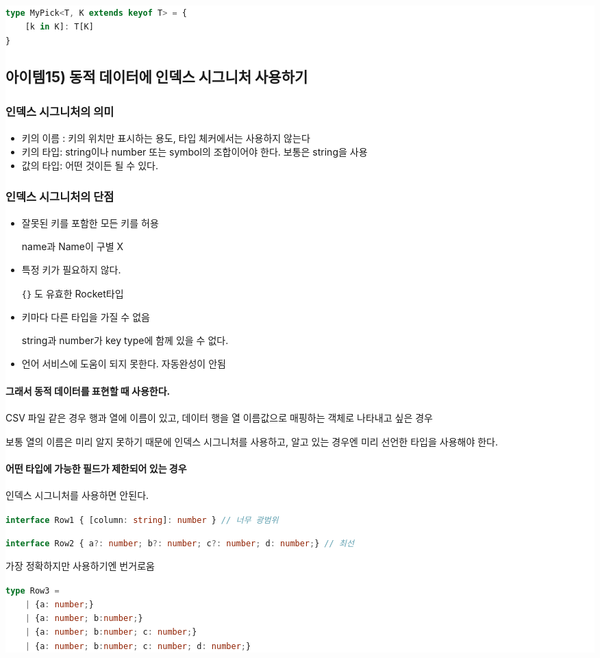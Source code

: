 ```ts
type MyPick<T, K extends keyof T> = {
    [k in K]: T[K]
}
```



## 아이템15) 동적 데이터에 인덱스 시그니처 사용하기

### 인덱스 시그니처의 의미

* 키의 이름 : 키의 위치만 표시하는 용도, 타입 체커에서는 사용하지 않는다
* 키의 타입: string이나 number 또는 symbol의 조합이어야 한다. 보통은 string을 사용
* 값의 타입: 어떤 것이든 될 수 있다.

### 인덱스 시그니처의 단점

* 잘못된 키를 포함한 모든 키를 허용

  name과 Name이 구별 X

* 특정 키가 필요하지 않다.

  `{}` 도 유효한 Rocket타입

* 키마다 다른 타입을 가질 수 없음

  string과 number가 key type에 함께 있을 수 없다.

* 언어 서비스에 도움이 되지 못한다. 자동완성이 안됨

#### 그래서 동적 데이터를 표현할 때 사용한다.

CSV 파일 같은 경우 행과 열에 이름이 있고, 데이터 행을 열 이름값으로 매핑하는 객체로 나타내고 싶은 경우

보통 열의 이름은 미리 알지 못하기 때문에 인덱스 시그니처를 사용하고, 알고 있는 경우엔 미리 선언한 타입을 사용해야 한다.

#### 어떤 타입에 가능한 필드가 제한되어 있는 경우

인덱스 시그니처를 사용하면 안된다.

```ts
interface Row1 { [column: string]: number } // 너무 광범위
```

```ts
interface Row2 { a?: number; b?: number; c?: number; d: number;} // 최선
```

가장 정확하지만 사용하기엔 번거로움

```ts
type Row3 = 
	| {a: number;}
	| {a: number; b:number;}
	| {a: number; b:number; c: number;}
	| {a: number; b:number; c: number; d: number;}
```
